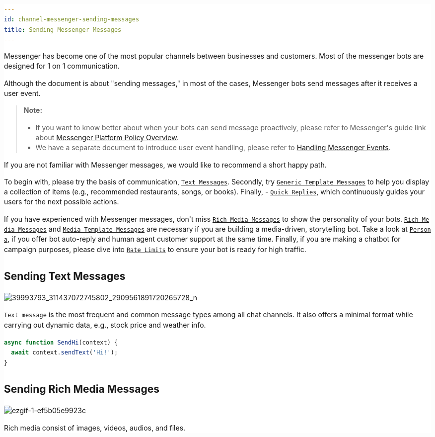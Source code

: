```yaml
---
id: channel-messenger-sending-messages
title: Sending Messenger Messages
---
```


Messenger has become one of the most popular channels between businesses and customers. Most of the messenger bots are designed for 1 on 1 communication.

Although the document is about "sending messages," in most of the cases, Messenger bots send messages after it receives a user event.

> **Note:**
>
> - If you want to know better about when your bots can send message proactively, please refer to Messenger's guide link about [Messenger Platform Policy Overview](https://developers.facebook.com/docs/messenger-platform/policy/policy-overview#standard_messaging).
> - We have a separate document to introduce user event handling, please refer to [Handling Messenger Events](./channel-messenger-handling-events.md).

If you are not familiar with Messenger messages, we would like to recommend a short happy path.

To begin with, please try the basis of communication, [`Text Messages`](#sending-text-messages). Secondly, try [`Generic Template Messages`](#sending-template-messages) to help you display a collection of items (e.g., recommended restaurants, songs, or books). Finally, - [`Quick Replies`](#sending-with-quick-reply), which continuously guides your users for the next possible actions.

If you have experienced with Messenger messages, don't miss [`Rich Media Messages`](#sending-rich-media-messages) to show the personality of your bots. [`Rich Media Messages`](#sending-rich-media-messages) and [`Media Template Messages`](#media-template) are necessary if you are building a media-driven, storytelling bot. Take a look at [`Persona`](#sending-with-persona), if you offer bot auto-reply and human agent customer support at the same time. Finally, if you are making a chatbot for campaign purposes, please dive into [`Rate Limits`](#rate-limits) to ensure your bot is ready for high traffic.

## Sending Text Messages

![39993793_311437072745802_2909561891720265728_n](https://user-images.githubusercontent.com/662387/69112041-4e2d2e00-0aba-11ea-8e44-02aaaf804b5d.png)

`Text message` is the most frequent and common message types among all chat channels. It also offers a minimal format while carrying out dynamic data, e.g., stock price and weather info.

```js
async function SendHi(context) {
  await context.sendText('Hi!');
}
```

## Sending Rich Media Messages

![ezgif-1-ef5b05e9923c](https://user-images.githubusercontent.com/662387/69852152-7be65400-12be-11ea-87d3-25837d74c91c.gif)

Rich media consist of images, videos, audios, and files.
